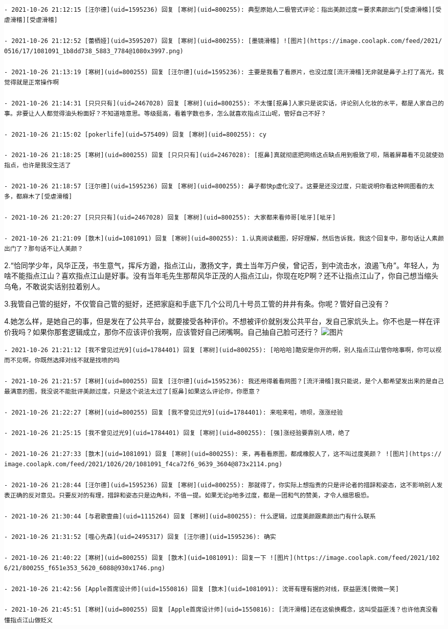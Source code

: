     - 2021-10-26 21:12:15 [汪尔德](uid=1595236) 回复 [寒树](uid=800255): 典型原始人二极管式评论：指出美颜过度＝要求素颜出门[受虐滑稽][受虐滑稽][受虐滑稽] 

    - 2021-10-26 21:12:52 [蕾栖娅](uid=3595207) 回复 [寒树](uid=800255): [墨镜滑稽] ![图片](https://image.coolapk.com/feed/2021/0516/17/1081091_1b8dd738_5883_7784@1080x3997.png)

    - 2021-10-26 21:13:19 [寒树](uid=800255) 回复 [汪尔德](uid=1595236): 主要是我看了看原片，也没过度[流汗滑稽]无非就是鼻子上打了高光，我觉得就是正常操作啊 

    - 2021-10-26 21:14:31 [只只只有](uid=2467028) 回复 [寒树](uid=800255): 不太懂[抠鼻]人家只是说实话，评论别人化妆的水平，都是人家自己的事。非要让人人都觉得油头粉面好？不知道啥意思。等级挺高，看着字数也多，怎么就喜欢指点江山呢，管好自己不好？ 

    - 2021-10-26 21:15:02 [pokerlife](uid=575409) 回复 [寒树](uid=800255): cy 

    - 2021-10-26 21:18:25 [寒树](uid=800255) 回复 [只只只有](uid=2467028): [抠鼻]真就彻底把网络这点缺点用到极致了呗，隔着屏幕看不见就使劲指点，也许是我没生活了 

    - 2021-10-26 21:18:57 [汪尔德](uid=1595236) 回复 [寒树](uid=800255): 鼻子都快p虚化没了。这要是还没过度，只能说明你看这种网图看的太多，都麻木了[受虐滑稽] 

    - 2021-10-26 21:20:27 [只只只有](uid=2467028) 回复 [寒树](uid=800255): 大家都来看帅哥[呲牙][呲牙] 

    - 2021-10-26 21:21:09 [㪚木](uid=1081091) 回复 [寒树](uid=800255): 1.认真阅读截图，好好理解，然后告诉我，我这个回复中，那句话让人素颜出门了？那句话不让人美颜？

2.“恰同学少年，风华正茂，书生意气，挥斥方遒，指点江山，激扬文字，粪土当年万户侯，曾记否，到中流击水，浪遏飞舟”。年轻人，为啥不能指点江山？喜欢指点江山是好事。没有当年毛先生那帮风华正茂的人指点江山，你现在吃P啊？还不让指点江山了，你自己想当缩头乌龟，不敢说实话别拉着别人。

3.我管自己管的挺好，不仅管自己管的挺好，还把家庭和手底下几个公司几十号员工管的井井有条。你呢？管好自己没有？

4.她怎么样，是她自己的事，但是发在了公共平台，就要接受各种评价。不想被评价就别发公共平台，发自己家炕头上。你不也是一样在评价我吗？如果你那套逻辑成立，那你不应该评价我啊，应该管好自己闭嘴啊。自己抽自己脸可还行？ ![图片](https://image.coolapk.com/feed/2021/1026/21/1081091_4fd223b4_4468_8488@1080x212.png)

    - 2021-10-26 21:21:12 [我不曾见过光9](uid=1784401) 回复 [寒树](uid=800255): [哈哈哈]酷安是你开的啊，别人指点江山管你啥事啊，你可以视而不见啊，你既然选择对线不就是找喷的吗 

    - 2021-10-26 21:21:57 [寒树](uid=800255) 回复 [汪尔德](uid=1595236): 我还用得着看网图？[流汗滑稽]我只能说，是个人都希望发出来的是自己最满意的图，我没说不能批评美颜过度，只是这个说法太过了[抠鼻]如果这么评论你，你愿意？ 

    - 2021-10-26 21:22:27 [寒树](uid=800255) 回复 [我不曾见过光9](uid=1784401): 来啦来啦，喷呗，涨涨经验 

    - 2021-10-26 21:25:15 [我不曾见过光9](uid=1784401) 回复 [寒树](uid=800255): [强]涨经验要靠别人喷，绝了 

    - 2021-10-26 21:27:33 [㪚木](uid=1081091) 回复 [寒树](uid=800255): 来，再看看原图，都成橡胶人了，这不叫过度美颜？ ![图片](https://image.coolapk.com/feed/2021/1026/20/1081091_f4ca72f6_9639_3604@873x2114.png)

    - 2021-10-26 21:28:44 [汪尔德](uid=1595236) 回复 [寒树](uid=800255): 那就得了，你实际上想指责的只是评论者的措辞和姿态，这不影响别人发表正确的反对意见。只要反对的有理，措辞和姿态只是边角料，不值一提。如果无论p地多过度，都是一团和气的赞美，才令人细思极恐。 

    - 2021-10-26 21:30:44 [与君歌壹曲](uid=1115264) 回复 [寒树](uid=800255): 什么逻辑，过度美颜跟素颜出门有什么联系 

    - 2021-10-26 21:31:52 [噬心先森](uid=2495317) 回复 [汪尔德](uid=1595236): 确实 

    - 2021-10-26 21:40:22 [寒树](uid=800255) 回复 [㪚木](uid=1081091): 回复一下 ![图片](https://image.coolapk.com/feed/2021/1026/21/800255_f651e353_5620_6088@930x1746.png)

    - 2021-10-26 21:42:56 [Apple首席设计师](uid=1550816) 回复 [㪚木](uid=1081091): 沈哥有理有据的对线，获益匪浅[微微一笑] 

    - 2021-10-26 21:45:51 [寒树](uid=800255) 回复 [Apple首席设计师](uid=1550816): [流汗滑稽]还在这偷换概念，这叫受益匪浅？也许他真没看懂指点江山做贬义 
